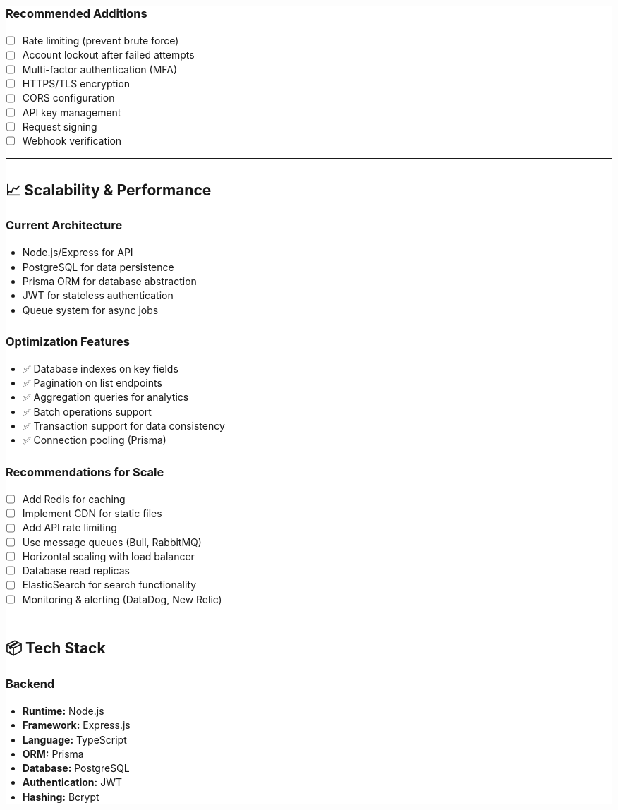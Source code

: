 ### Recommended Additions

- [ ] Rate limiting (prevent brute force)
- [ ] Account lockout after failed attempts
- [ ] Multi-factor authentication (MFA)
- [ ] HTTPS/TLS encryption
- [ ] CORS configuration
- [ ] API key management
- [ ] Request signing
- [ ] Webhook verification

---

## 📈 Scalability & Performance

### Current Architecture

- Node.js/Express for API
- PostgreSQL for data persistence
- Prisma ORM for database abstraction
- JWT for stateless authentication
- Queue system for async jobs

### Optimization Features

- ✅ Database indexes on key fields
- ✅ Pagination on list endpoints
- ✅ Aggregation queries for analytics
- ✅ Batch operations support
- ✅ Transaction support for data consistency
- ✅ Connection pooling (Prisma)

### Recommendations for Scale

- [ ] Add Redis for caching
- [ ] Implement CDN for static files
- [ ] Add API rate limiting
- [ ] Use message queues (Bull, RabbitMQ)
- [ ] Horizontal scaling with load balancer
- [ ] Database read replicas
- [ ] ElasticSearch for search functionality
- [ ] Monitoring & alerting (DataDog, New Relic)

---

## 📦 Tech Stack

### Backend

- **Runtime:** Node.js
- **Framework:** Express.js
- **Language:** TypeScript
- **ORM:** Prisma
- **Database:** PostgreSQL
- **Authentication:** JWT
- **Hashing:** Bcrypt
